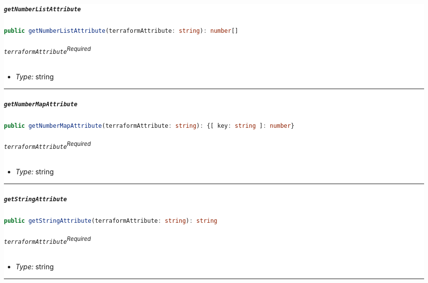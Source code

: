 ##### `getNumberListAttribute` <a name="getNumberListAttribute" id="@cdktf/provider-ionoscloud.dataIonoscloudPrivateCrossconnect.DataIonoscloudPrivateCrossconnectConnectableDatacentersOutputReference.getNumberListAttribute"></a>

```typescript
public getNumberListAttribute(terraformAttribute: string): number[]
```

###### `terraformAttribute`<sup>Required</sup> <a name="terraformAttribute" id="@cdktf/provider-ionoscloud.dataIonoscloudPrivateCrossconnect.DataIonoscloudPrivateCrossconnectConnectableDatacentersOutputReference.getNumberListAttribute.parameter.terraformAttribute"></a>

- *Type:* string

---

##### `getNumberMapAttribute` <a name="getNumberMapAttribute" id="@cdktf/provider-ionoscloud.dataIonoscloudPrivateCrossconnect.DataIonoscloudPrivateCrossconnectConnectableDatacentersOutputReference.getNumberMapAttribute"></a>

```typescript
public getNumberMapAttribute(terraformAttribute: string): {[ key: string ]: number}
```

###### `terraformAttribute`<sup>Required</sup> <a name="terraformAttribute" id="@cdktf/provider-ionoscloud.dataIonoscloudPrivateCrossconnect.DataIonoscloudPrivateCrossconnectConnectableDatacentersOutputReference.getNumberMapAttribute.parameter.terraformAttribute"></a>

- *Type:* string

---

##### `getStringAttribute` <a name="getStringAttribute" id="@cdktf/provider-ionoscloud.dataIonoscloudPrivateCrossconnect.DataIonoscloudPrivateCrossconnectConnectableDatacentersOutputReference.getStringAttribute"></a>

```typescript
public getStringAttribute(terraformAttribute: string): string
```

###### `terraformAttribute`<sup>Required</sup> <a name="terraformAttribute" id="@cdktf/provider-ionoscloud.dataIonoscloudPrivateCrossconnect.DataIonoscloudPrivateCrossconnectConnectableDatacentersOutputReference.getStringAttribute.parameter.terraformAttribute"></a>

- *Type:* string

---
